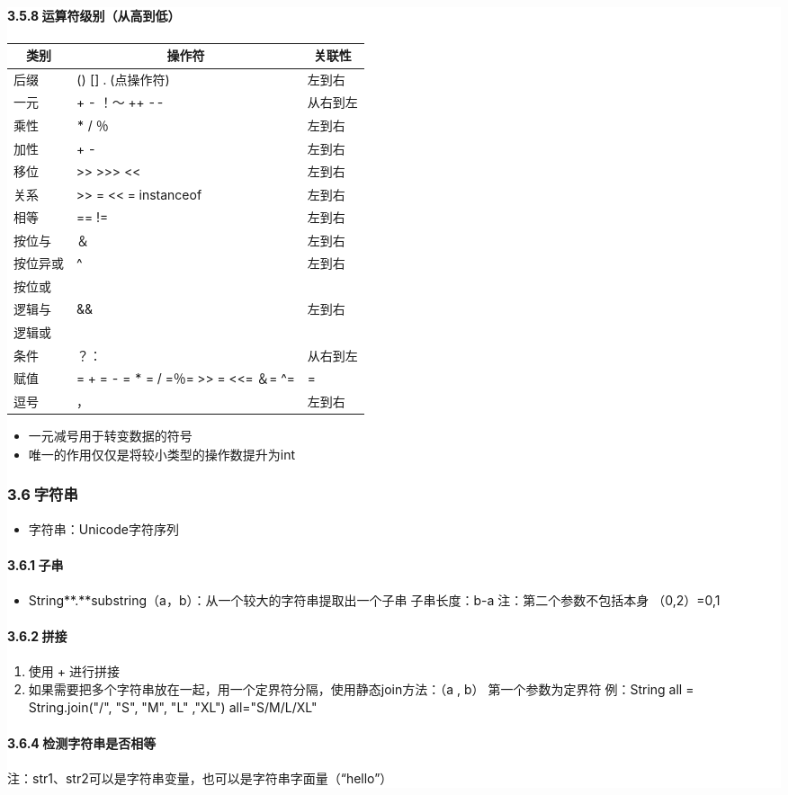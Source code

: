 #### 3.5.8 运算符级别（从高到低）

#### 

| 类别     | 操作符                               | 关联性   |
| -------- | ------------------------------------ | -------- |
| 后缀     | () [] . (点操作符)                   | 左到右   |
| 一元     | + - ！〜 ++ --                       | 从右到左 |
| 乘性     | * / ％                               | 左到右   |
| 加性     | + -                                  | 左到右   |
| 移位     | >> >>> <<                            | 左到右   |
| 关系     | >> = << = instanceof                 | 左到右   |
| 相等     | == !=                                | 左到右   |
| 按位与   | ＆                                   | 左到右   |
| 按位异或 | ^                                    | 左到右   |
| 按位或   |                                      |          |
| 逻辑与   | &&                                   | 左到右   |
| 逻辑或   |                                      |          |
| 条件     | ？：                                 | 从右到左 |
| 赋值     | = + = - = * = / =％= >> = <<= ＆= ^= | =        |
| 逗号     | ，                                   | 左到右   |

* 一元减号用于转变数据的符号
* 唯一的作用仅仅是将较小类型的操作数提升为int



### 3.6 字符串

* 字符串：Unicode字符序列

#### 3.6.1 子串

* String**.**substring（a，b）：从一个较大的字符串提取出一个子串 子串长度：b-a 注：第二个参数不包括本身 （0,2）=0,1

#### 3.6.2 拼接

1. 使用 + 进行拼接
2. 如果需要把多个字符串放在一起，用一个定界符分隔，使用静态join方法：（a , b） 第一个参数为定界符 例：String all = String.join("/", "S", "M", "L" ,"XL") all="S/M/L/XL"

#### 3.6.4 检测字符串是否相等

注：str1、str2可以是字符串变量，也可以是字符串字面量（“hello”）
